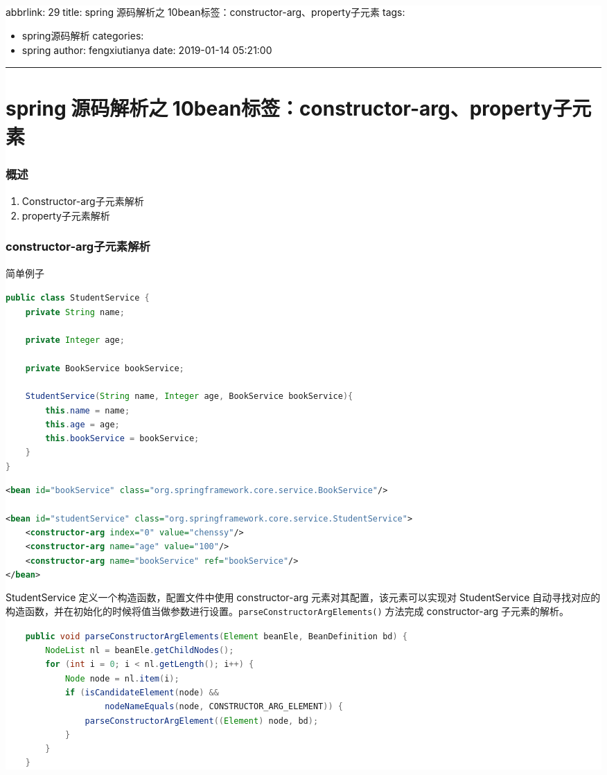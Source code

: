 abbrlink: 29
title: spring 源码解析之 10bean标签：constructor-arg、property子元素
tags:
  - spring源码解析
categories:
  - spring
author: fengxiutianya
date: 2019-01-14 05:21:00
---
# spring 源码解析之 10bean标签：constructor-arg、property子元素

### 概述

1. Constructor-arg子元素解析
2. property子元素解析


### constructor-arg子元素解析

简单例子

```java
public class StudentService {
    private String name;

    private Integer age;

    private BookService bookService;

    StudentService(String name, Integer age, BookService bookService){
        this.name = name;
        this.age = age;
        this.bookService = bookService;
    }
}
```

```xml
<bean id="bookService" class="org.springframework.core.service.BookService"/>

<bean id="studentService" class="org.springframework.core.service.StudentService">
    <constructor-arg index="0" value="chenssy"/>
    <constructor-arg name="age" value="100"/>
    <constructor-arg name="bookService" ref="bookService"/>
</bean>
```

StudentService 定义一个构造函数，配置文件中使用 constructor-arg 元素对其配置，该元素可以实现对 StudentService 自动寻找对应的构造函数，并在初始化的时候将值当做参数进行设置。`parseConstructorArgElements()` 方法完成 constructor-arg 子元素的解析。

```java
    public void parseConstructorArgElements(Element beanEle, BeanDefinition bd) {
        NodeList nl = beanEle.getChildNodes();
        for (int i = 0; i < nl.getLength(); i++) {
            Node node = nl.item(i);
            if (isCandidateElement(node) &&
                	nodeNameEquals(node, CONSTRUCTOR_ARG_ELEMENT)) {
                parseConstructorArgElement((Element) node, bd);
            }
        }
    }
```
